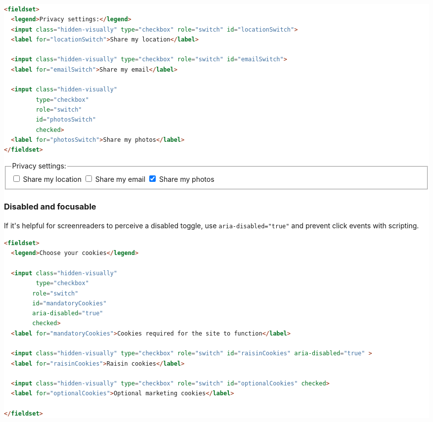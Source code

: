 ```html
<fieldset>
  <legend>Privacy settings:</legend>
  <input class="hidden-visually" type="checkbox" role="switch" id="locationSwitch">
  <label for="locationSwitch">Share my location</label>

  <input class="hidden-visually" type="checkbox" role="switch" id="emailSwitch">
  <label for="emailSwitch">Share my email</label>

  <input class="hidden-visually"
         type="checkbox"
         role="switch"
         id="photosSwitch"
         checked>
  <label for="photosSwitch">Share my photos</label>
</fieldset>
```

<example>
   <fieldset class="switch">
      <legend>Privacy settings:</legend>
      <input class="hidden-visually" type="checkbox" role="switch" id="locationSwitch">
      <label for="locationSwitch">Share my location</label>
      <input class="hidden-visually" type="checkbox" role="switch" id="emailSwitch">
      <label for="emailSwitch">Share my email</label>
      <input class="hidden-visually"
               type="checkbox"
               role="switch"
               id="photosSwitch"
               checked>
      <label for="photosSwitch">Share my photos</label>
   </fieldset>
</example>

### Disabled and focusable

If it's helpful for screenreaders to perceive a disabled toggle, use `aria-disabled="true"` and prevent click events with scripting.

```html
<fieldset>
  <legend>Choose your cookies</legend>

  <input class="hidden-visually"
         type="checkbox"
        role="switch" 
        id="mandatoryCookies" 
        aria-disabled="true" 
        checked>
  <label for="mandatoryCookies">Cookies required for the site to function</label>
  
  <input class="hidden-visually" type="checkbox" role="switch" id="raisinCookies" aria-disabled="true" >
  <label for="raisinCookies">Raisin cookies</label>

  <input class="hidden-visually" type="checkbox" role="switch" id="optionalCookies" checked>
  <label for="optionalCookies">Optional marketing cookies</label>

</fieldset>
```
